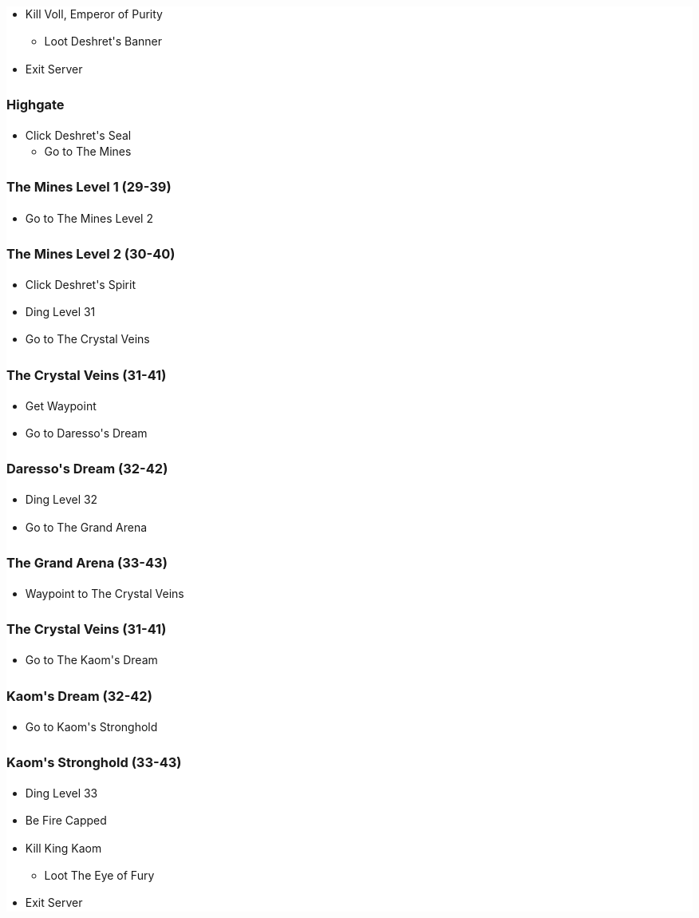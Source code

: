 - Kill Voll, Emperor of Purity
  - Loot Deshret's Banner

- Exit Server

### Highgate

- Click Deshret's Seal
  - Go to The Mines

### The Mines Level 1 (29-39)

- Go to The Mines Level 2

### The Mines Level 2 (30-40)

- Click Deshret's Spirit

- Ding Level 31

- Go to The Crystal Veins

### The Crystal Veins (31-41)

- Get Waypoint

- Go to Daresso's Dream

### Daresso's Dream (32-42)

- Ding Level 32

- Go to The Grand Arena

### The Grand Arena (33-43)

- Waypoint to The Crystal Veins

### The Crystal Veins (31-41)

- Go to The Kaom's Dream

### Kaom's Dream (32-42)

- Go to Kaom's Stronghold

### Kaom's Stronghold (33-43)

- Ding Level 33

- Be Fire Capped

- Kill King Kaom
  - Loot The Eye of Fury

- Exit Server
